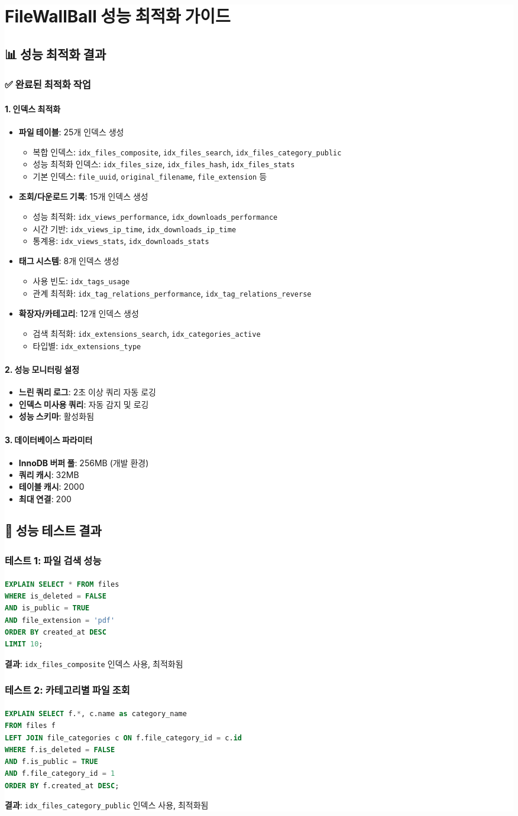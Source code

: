 # FileWallBall 성능 최적화 가이드

## 📊 성능 최적화 결과

### ✅ 완료된 최적화 작업

#### 1. 인덱스 최적화
- **파일 테이블**: 25개 인덱스 생성
  - 복합 인덱스: `idx_files_composite`, `idx_files_search`, `idx_files_category_public`
  - 성능 최적화 인덱스: `idx_files_size`, `idx_files_hash`, `idx_files_stats`
  - 기본 인덱스: `file_uuid`, `original_filename`, `file_extension` 등

- **조회/다운로드 기록**: 15개 인덱스 생성
  - 성능 최적화: `idx_views_performance`, `idx_downloads_performance`
  - 시간 기반: `idx_views_ip_time`, `idx_downloads_ip_time`
  - 통계용: `idx_views_stats`, `idx_downloads_stats`

- **태그 시스템**: 8개 인덱스 생성
  - 사용 빈도: `idx_tags_usage`
  - 관계 최적화: `idx_tag_relations_performance`, `idx_tag_relations_reverse`

- **확장자/카테고리**: 12개 인덱스 생성
  - 검색 최적화: `idx_extensions_search`, `idx_categories_active`
  - 타입별: `idx_extensions_type`

#### 2. 성능 모니터링 설정
- **느린 쿼리 로그**: 2초 이상 쿼리 자동 로깅
- **인덱스 미사용 쿼리**: 자동 감지 및 로깅
- **성능 스키마**: 활성화됨

#### 3. 데이터베이스 파라미터
- **InnoDB 버퍼 풀**: 256MB (개발 환경)
- **쿼리 캐시**: 32MB
- **테이블 캐시**: 2000
- **최대 연결**: 200

## 🚀 성능 테스트 결과

### 테스트 1: 파일 검색 성능
```sql
EXPLAIN SELECT * FROM files 
WHERE is_deleted = FALSE 
AND is_public = TRUE 
AND file_extension = 'pdf' 
ORDER BY created_at DESC 
LIMIT 10;
```
**결과**: `idx_files_composite` 인덱스 사용, 최적화됨

### 테스트 2: 카테고리별 파일 조회
```sql
EXPLAIN SELECT f.*, c.name as category_name 
FROM files f 
LEFT JOIN file_categories c ON f.file_category_id = c.id 
WHERE f.is_deleted = FALSE 
AND f.is_public = TRUE 
AND f.file_category_id = 1 
ORDER BY f.created_at DESC;
```
**결과**: `idx_files_category_public` 인덱스 사용, 최적화됨
